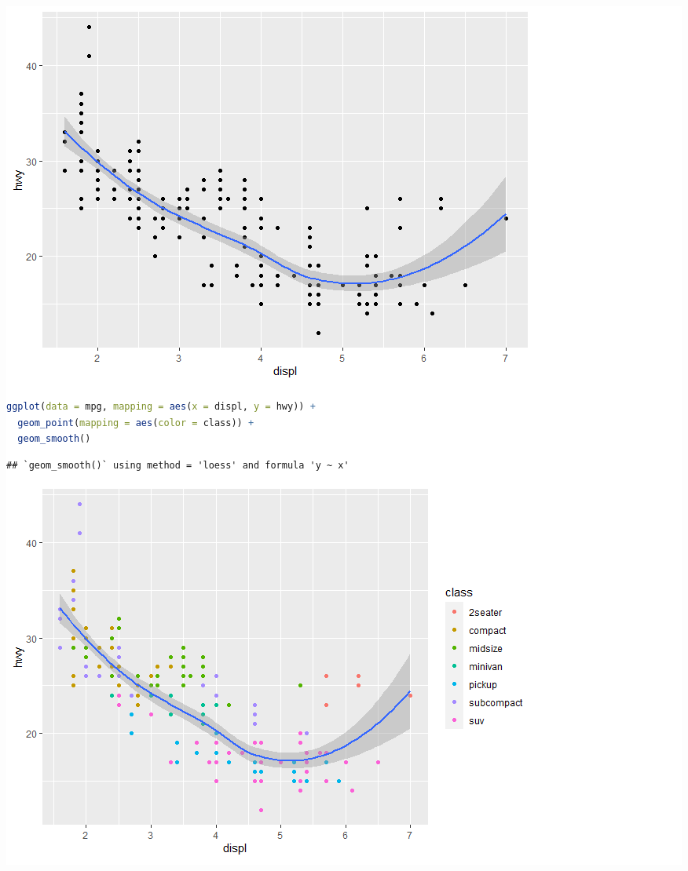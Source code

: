 ![](DataVisualizationWith-ggplot-_files/figure-gfm/unnamed-chunk-31-1.png)

``` r
ggplot(data = mpg, mapping = aes(x = displ, y = hwy)) +
  geom_point(mapping = aes(color = class)) +
  geom_smooth()
```

    ## `geom_smooth()` using method = 'loess' and formula 'y ~ x'

![](DataVisualizationWith-ggplot-_files/figure-gfm/unnamed-chunk-32-1.png)
